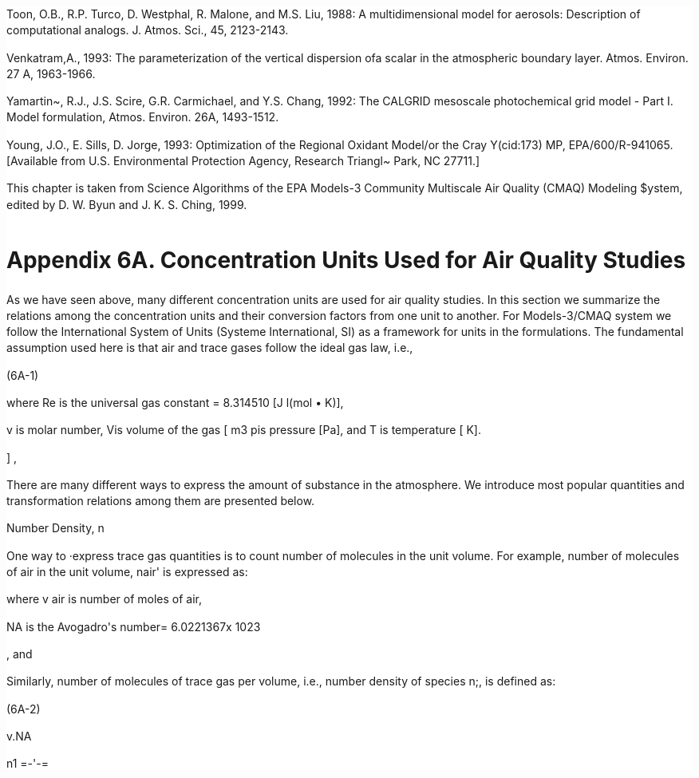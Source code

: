 Toon, O.B., R.P. Turco, D. Westphal, R. Malone, and M.S. Liu, 1988: A multidimensional 
model for aerosols: Description of computational analogs. J.  Atmos. Sci., 45, 2123-2143. 

Venkatram,A., 1993: The parameterization of the vertical dispersion ofa scalar in the 
atmospheric boundary layer. Atmos. Environ.  27 A, 1963-1966. 

Yamartin~, R.J., J.S. Scire, G.R. Carmichael, and Y.S. Chang, 1992: The CALGRID mesoscale 
photochemical grid model - Part I.  Model formulation, Atmos. Environ.  26A, 1493-1512. 

Young, J.O., E. Sills, D. Jorge, 1993: Optimization of the Regional Oxidant Model/or the Cray Y(cid:173)
MP, EPA/600/R-941065.  [Available from U.S. Environmental Protection Agency, Research 
Triangl~ Park, NC 27711.] 

This chapter is taken from Science Algorithms of the EPA Models-3 Community 
Multiscale Air Quality (CMAQ) Modeling $ystem, edited by D. W. Byun and J. K. S. 
Ching, 1999. 


Appendix 6A. Concentration Units Used for Air Quality Studies 
============

As we have seen above, many different concentration units are used for air quality studies.  In 
this section we summarize the relations among the concentration units and their conversion 
factors from one unit to another.  For Models-3/CMAQ system we follow the International 
System of Units (Systeme International, SI) as a framework for units in the formulations.  The 
fundamental assumption used here is that air and trace gases follow the ideal gas law, i.e., 

(6A-1) 

where  Re  is the universal gas constant  = 8.314510 [J l(mol • K)], 

v is molar number, 
Vis volume of the gas [ m3 
pis pressure [Pa], and 
T is temperature [ K]. 

]  , 

There are many different ways to express the amount of substance in the atmosphere.  We 
introduce most popular quantities and transformation relations among them are presented below. 

Number Density, n 

One way to ·express trace gas quantities is to count number of molecules in the unit volume.  For 
example, number of molecules of air in the unit volume,  nair' is expressed as: 

where  v air  is number of moles of air, 

NA  is the Avogadro's number= 6.0221367x 1023

,  and 

Similarly, number of molecules of trace gas per volume, i.e., number density of species n;, is 
defined as: 

(6A-2) 

v.NA 

n1 =-'-= 
